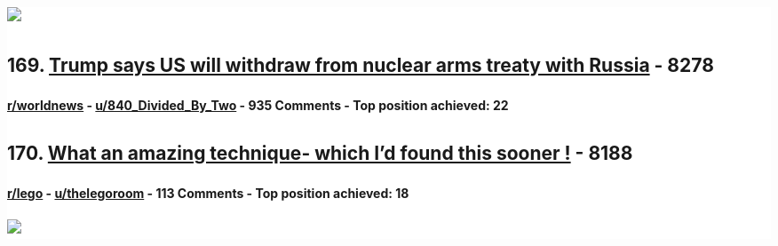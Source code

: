 <a href="http://deadstate.org/ted-cruzs-hometown-newspaper-endorses-beto-orourke-cruzs-repellent-personality-hamstrings-him/"><img src="https://b.thumbs.redditmedia.com/GfrGcrUELVpX3EkktpCKrbi73GDoyCCdM_oR7b3NAgU.jpg"></img></a>

## 169. [Trump says US will withdraw from nuclear arms treaty with Russia](http://reddit.com/r/worldnews/comments/9pxfw3/trump_says_us_will_withdraw_from_nuclear_arms/) - 8278
#### [r/worldnews](http://reddit.com/r/worldnews) - [u/840_Divided_By_Two](http://reddit.com/u/840_Divided_By_Two) - 935 Comments - Top position achieved: 22

## 170. [What an amazing technique- which I’d found this sooner !](http://reddit.com/r/lego/comments/9pvoms/what_an_amazing_technique_which_id_found_this/) - 8188
#### [r/lego](http://reddit.com/r/lego) - [u/thelegoroom](http://reddit.com/u/thelegoroom) - 113 Comments - Top position achieved: 18

<a href="https://i.redd.it/xgz2q1gxedt11.jpg"><img src="https://b.thumbs.redditmedia.com/B0Z8NT84TVx1QvMX9xTkOdI-Wze_l92_7pKIL9n1DbY.jpg"></img></a>

